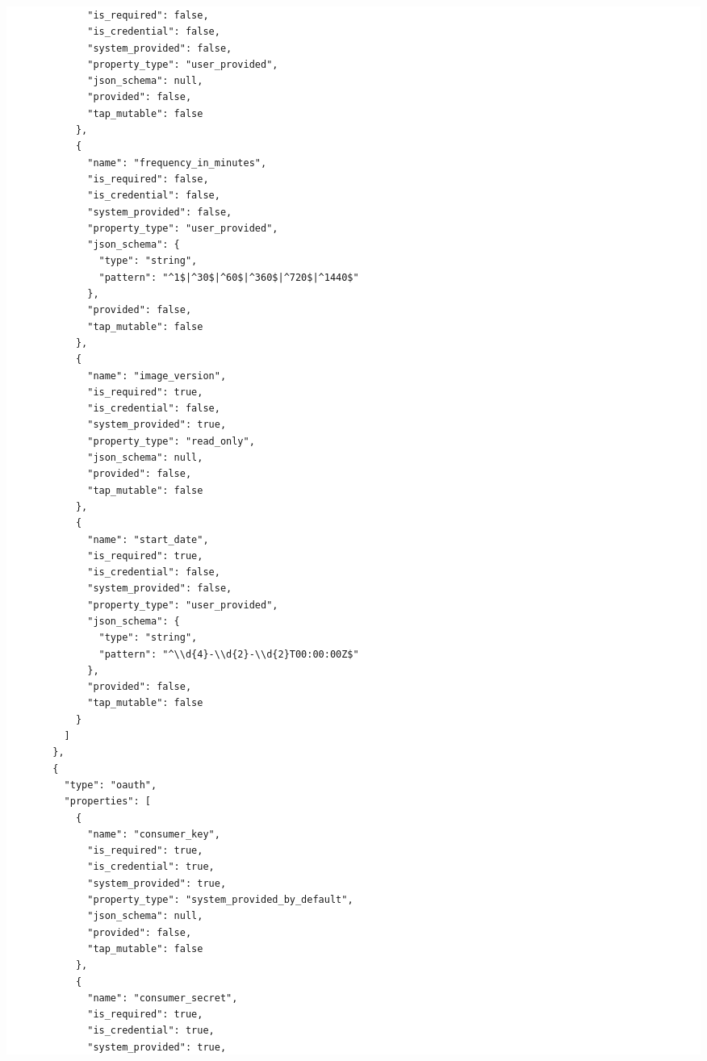                   "is_required": false,
                  "is_credential": false,
                  "system_provided": false,
                  "property_type": "user_provided",
                  "json_schema": null,
                  "provided": false,
                  "tap_mutable": false
                },
                {
                  "name": "frequency_in_minutes",
                  "is_required": false,
                  "is_credential": false,
                  "system_provided": false,
                  "property_type": "user_provided",
                  "json_schema": {
                    "type": "string",
                    "pattern": "^1$|^30$|^60$|^360$|^720$|^1440$"
                  },
                  "provided": false,
                  "tap_mutable": false
                },
                {
                  "name": "image_version",
                  "is_required": true,
                  "is_credential": false,
                  "system_provided": true,
                  "property_type": "read_only",
                  "json_schema": null,
                  "provided": false,
                  "tap_mutable": false
                },
                {
                  "name": "start_date",
                  "is_required": true,
                  "is_credential": false,
                  "system_provided": false,
                  "property_type": "user_provided",
                  "json_schema": {
                    "type": "string",
                    "pattern": "^\\d{4}-\\d{2}-\\d{2}T00:00:00Z$"
                  },
                  "provided": false,
                  "tap_mutable": false
                }
              ]
            },
            {
              "type": "oauth",
              "properties": [
                {
                  "name": "consumer_key",
                  "is_required": true,
                  "is_credential": true,
                  "system_provided": true,
                  "property_type": "system_provided_by_default",
                  "json_schema": null,
                  "provided": false,
                  "tap_mutable": false
                },
                {
                  "name": "consumer_secret",
                  "is_required": true,
                  "is_credential": true,
                  "system_provided": true,